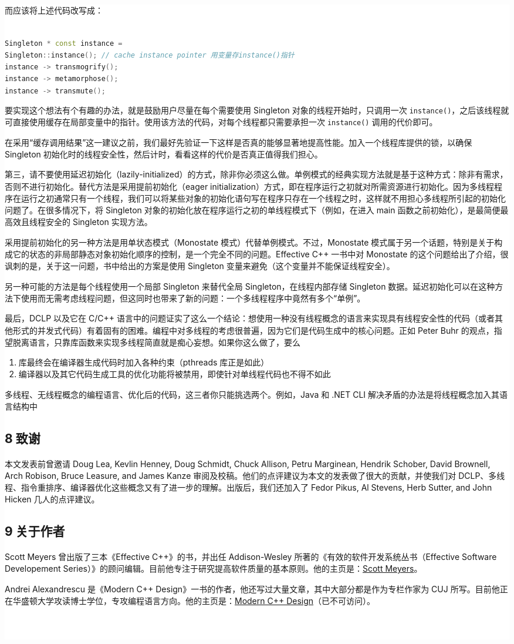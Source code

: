 而应该将上述代码改写成：

```cpp

Singleton * const instance =
Singleton::instance(); // cache instance pointer 用变量存instance()指针
instance -> transmogrify();
instance -> metamorphose();
instance -> transmute();

```

要实现这个想法有个有趣的办法，就是鼓励用户尽量在每个需要使用 Singleton 对象的线程开始时，只调用一次 `instance()`，之后该线程就可直接使用缓存在局部变量中的指针。使用该方法的代码，对每个线程都只需要承担一次 `instance()` 调用的代价即可。

在采用“缓存调用结果”这一建议之前，我们最好先验证一下这样是否真的能够显著地提高性能。加入一个线程库提供的锁，以确保 Singleton 初始化时的线程安全性，然后计时，看看这样的代价是否真正值得我们担心。

第三，请不要使用延迟初始化（lazily-initialized）的方式，除非你必须这么做。单例模式的经典实现方法就是基于这种方式：除非有需求，否则不进行初始化。替代方法是采用提前初始化（eager initialization）方式，即在程序运行之初就对所需资源进行初始化。因为多线程程序在运行之初通常只有一个线程，我们可以将某些对象的初始化语句写在程序只存在一个线程之时，这样就不用担心多线程所引起的初始化问题了。在很多情况下，将 Singleton 对象的初始化放在程序运行之初的单线程模式下（例如，在进入 main 函数之前初始化），是最简便最高效且线程安全的 Singleton 实现方法。

采用提前初始化的另一种方法是用单状态模式（Monostate 模式）代替单例模式。不过，Monostate 模式属于另一个话题，特别是关于构成它的状态的非局部静态对象初始化顺序的控制，是一个完全不同的问题。Effective C++ 一书中对 Monostate 的这个问题给出了介绍，很讽刺的是，关于这一问题，书中给出的方案是使用 Singleton 变量来避免（这个变量并不能保证线程安全）。

另一种可能的方法是每个线程使用一个局部 Singleton 来替代全局 Singleton，在线程内部存储 Singleton 数据。延迟初始化可以在这种方法下使用而无需考虑线程问题，但这同时也带来了新的问题：一个多线程程序中竟然有多个“单例”。

最后，DCLP 以及它在 C/C++ 语言中的问题证实了这么一个结论：想使用一种没有线程概念的语言来实现具有线程安全性的代码（或者其他形式的并发式代码）有着固有的困难。编程中对多线程的考虑很普遍，因为它们是代码生成中的核心问题。正如 Peter Buhr 的观点，指望脱离语言，只靠库函数来实现多线程简直就是痴心妄想。如果你这么做了，要么

1. 库最终会在编译器生成代码时加入各种约束（pthreads 库正是如此）
2. 编译器以及其它代码生成工具的优化功能将被禁用，即使针对单线程代码也不得不如此

多线程、无线程概念的编程语言、优化后的代码，这三者你只能挑选两个。例如，Java 和 .NET CLI 解决矛盾的办法是将线程概念加入其语言结构中

## 8 致谢

本文发表前曾邀请 Doug Lea, Kevlin Henney, Doug Schmidt, Chuck Allison, Petru Marginean, Hendrik Schober, David Brownell, Arch Robison, Bruce Leasure, and James Kanze 审阅及校稿。他们的点评建议为本文的发表做了很大的贡献，并使我们对 DCLP、多线程、指令重排序、编译器优化这些概念又有了进一步的理解。出版后，我们还加入了 Fedor Pikus, Al Stevens, Herb Sutter, and John Hicken 几人的点评建议。

## 9 关于作者

Scott Meyers 曾出版了三本《Effective C++》的书，并出任 Addison-Wesley 所著的《有效的软件开发系统丛书（Effective Software Developement Series）》的顾问编辑。目前他专注于研究提高软件质量的基本原则。他的主页是：[Scott Meyers](http://aristeia.com)。

Andrei Alexandrescu 是《Modern C++ Design》一书的作者，他还写过大量文章，其中大部分都是作为专栏作家为 CUJ 所写。目前他正在华盛顿大学攻读博士学位，专攻编程语言方向。他的主页是：[Modern C++ Design](http://moderncppdesign.com)（已不可访问）。

<br><br>

